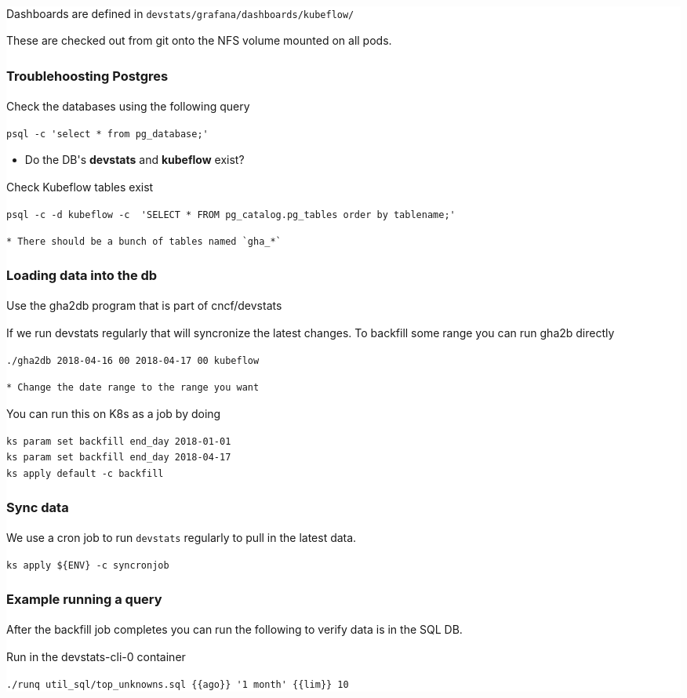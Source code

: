 Dashboards are defined in `devstats/grafana/dashboards/kubeflow/`

These are checked out from git onto the NFS volume mounted on all pods.


### Troublehoosting Postgres

Check the databases using the following query

```
psql -c 'select * from pg_database;'
```

  * Do the DB's **devstats** and **kubeflow** exist?



Check Kubeflow tables exist

```
psql -c -d kubeflow -c  'SELECT * FROM pg_catalog.pg_tables order by tablename;'
```

	* There should be a bunch of tables named `gha_*`


### Loading data into the db

Use the gha2db program that is part of cncf/devstats

If we run devstats regularly that will syncronize the latest changes.
To backfill some range you can run gha2b directly

```
./gha2db 2018-04-16 00 2018-04-17 00 kubeflow
```

	* Change the date range to the range you want

You can run this on K8s as a job by doing

```
ks param set backfill end_day 2018-01-01
ks param set backfill end_day 2018-04-17
ks apply default -c backfill
```

### Sync data

We use a cron job to run `devstats` regularly to pull in the latest data.

```
ks apply ${ENV} -c syncronjob
```

### Example running a query

After the backfill job completes you can run the following to verify data is in the SQL DB.

Run in the devstats-cli-0 container

```
./runq util_sql/top_unknowns.sql {{ago}} '1 month' {{lim}} 10

```
